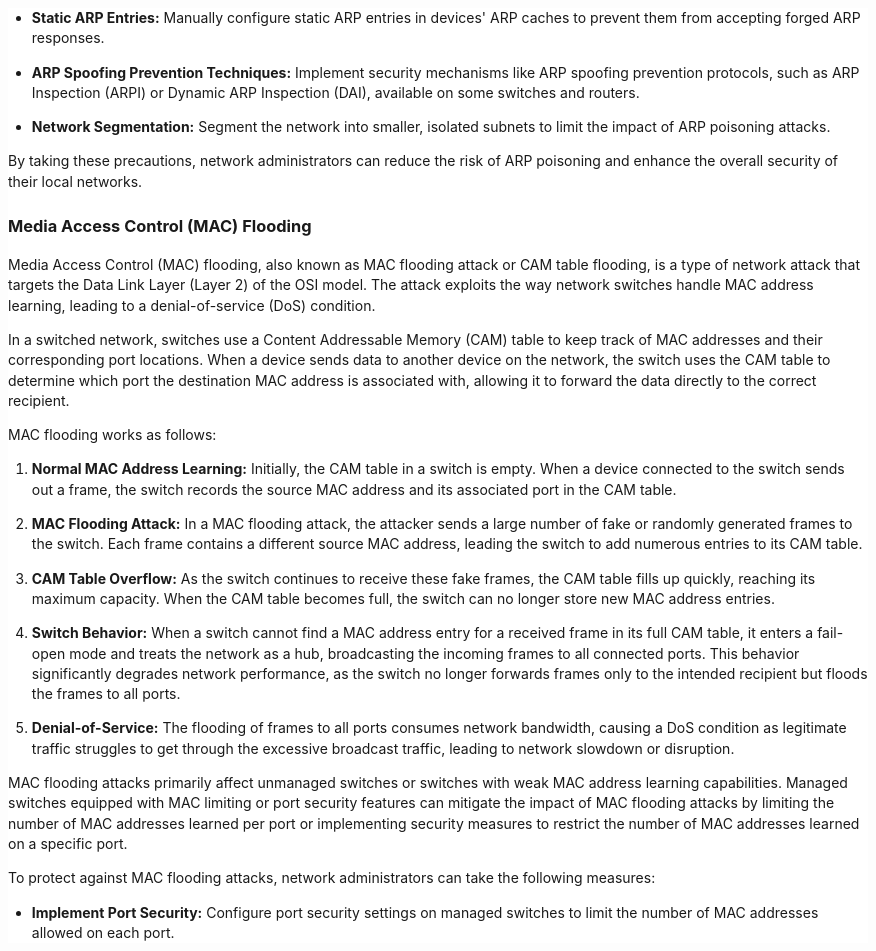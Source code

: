 - **Static ARP Entries:** Manually configure static ARP entries in devices' ARP caches to prevent them from accepting forged ARP responses.

- **ARP Spoofing Prevention Techniques:** Implement security mechanisms like ARP spoofing prevention protocols, such as ARP Inspection (ARPI) or Dynamic ARP Inspection (DAI), available on some switches and routers.

- **Network Segmentation:** Segment the network into smaller, isolated subnets to limit the impact of ARP poisoning attacks.

By taking these precautions, network administrators can reduce the risk of ARP poisoning and enhance the overall security of their local networks.


### Media Access Control (MAC) Flooding

Media Access Control (MAC) flooding, also known as MAC flooding attack or CAM table flooding, is a type of network attack that targets the Data Link Layer (Layer 2) of the OSI model. The attack exploits the way network switches handle MAC address learning, leading to a denial-of-service (DoS) condition.

In a switched network, switches use a Content Addressable Memory (CAM) table to keep track of MAC addresses and their corresponding port locations. When a device sends data to another device on the network, the switch uses the CAM table to determine which port the destination MAC address is associated with, allowing it to forward the data directly to the correct recipient.

MAC flooding works as follows:

1. **Normal MAC Address Learning:** Initially, the CAM table in a switch is empty. When a device connected to the switch sends out a frame, the switch records the source MAC address and its associated port in the CAM table.

2. **MAC Flooding Attack:** In a MAC flooding attack, the attacker sends a large number of fake or randomly generated frames to the switch. Each frame contains a different source MAC address, leading the switch to add numerous entries to its CAM table.

3. **CAM Table Overflow:** As the switch continues to receive these fake frames, the CAM table fills up quickly, reaching its maximum capacity. When the CAM table becomes full, the switch can no longer store new MAC address entries.

4. **Switch Behavior:** When a switch cannot find a MAC address entry for a received frame in its full CAM table, it enters a fail-open mode and treats the network as a hub, broadcasting the incoming frames to all connected ports. This behavior significantly degrades network performance, as the switch no longer forwards frames only to the intended recipient but floods the frames to all ports.

5. **Denial-of-Service:** The flooding of frames to all ports consumes network bandwidth, causing a DoS condition as legitimate traffic struggles to get through the excessive broadcast traffic, leading to network slowdown or disruption.

MAC flooding attacks primarily affect unmanaged switches or switches with weak MAC address learning capabilities. Managed switches equipped with MAC limiting or port security features can mitigate the impact of MAC flooding attacks by limiting the number of MAC addresses learned per port or implementing security measures to restrict the number of MAC addresses learned on a specific port.

To protect against MAC flooding attacks, network administrators can take the following measures:

- **Implement Port Security:** Configure port security settings on managed switches to limit the number of MAC addresses allowed on each port.
